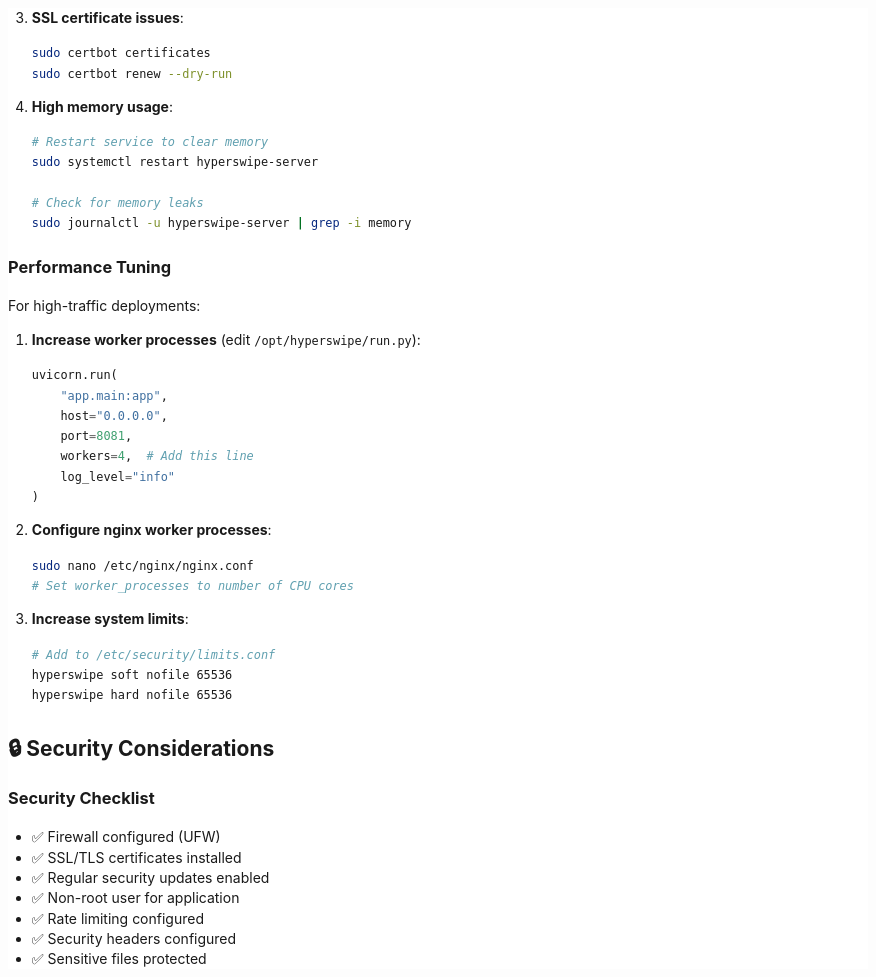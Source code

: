3. **SSL certificate issues**:
   ```bash
   sudo certbot certificates
   sudo certbot renew --dry-run
   ```

4. **High memory usage**:
   ```bash
   # Restart service to clear memory
   sudo systemctl restart hyperswipe-server
   
   # Check for memory leaks
   sudo journalctl -u hyperswipe-server | grep -i memory
   ```

### Performance Tuning

For high-traffic deployments:

1. **Increase worker processes** (edit `/opt/hyperswipe/run.py`):
   ```python
   uvicorn.run(
       "app.main:app",
       host="0.0.0.0",
       port=8081,
       workers=4,  # Add this line
       log_level="info"
   )
   ```

2. **Configure nginx worker processes**:
   ```bash
   sudo nano /etc/nginx/nginx.conf
   # Set worker_processes to number of CPU cores
   ```

3. **Increase system limits**:
   ```bash
   # Add to /etc/security/limits.conf
   hyperswipe soft nofile 65536
   hyperswipe hard nofile 65536
   ```

## 🔒 Security Considerations

### Security Checklist

- ✅ Firewall configured (UFW)
- ✅ SSL/TLS certificates installed
- ✅ Regular security updates enabled
- ✅ Non-root user for application
- ✅ Rate limiting configured
- ✅ Security headers configured
- ✅ Sensitive files protected
